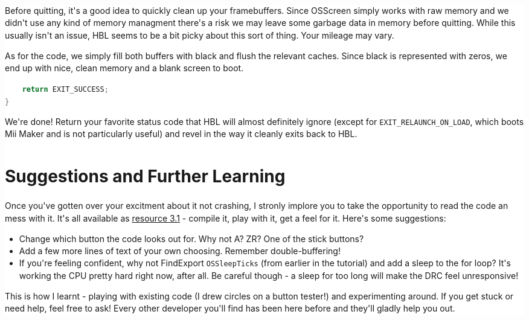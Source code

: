 Before quitting, it's a good idea to quickly clean up your framebuffers. Since OSScreen simply works with raw memory and we didn't use any kind of memory managment there's a risk we may leave some garbage data in memory before quitting. While this usually isn't an issue, HBL seems to be a bit picky about this sort of thing. Your mileage may vary.

As for the code, we simply fill both buffers with black and flush the relevant caches. Since black is represented with zeros, we end up with nice, clean memory and a blank screen to boot.

```c
    return EXIT_SUCCESS;
}
```

We're done! Return your favorite status code that HBL will almost definitely ignore (except for `EXIT_RELAUNCH_ON_LOAD`, which boots Mii Maker and is not particularly useful) and revel in the way it cleanly exits back to HBL.

# Suggestions and Further Learning

Once you've gotten over your excitment about it not crashing, I stronly implore you to take the opportunity to read the code an mess with it. It's all available as [resource 3.1](/resources/3-1-Hullo-World) - compile it, play with it, get a feel for it. Here's some suggestions:

 - Change which button the code looks out for. Why not A? ZR? One of the stick buttons?
 - Add a few more lines of text of your own choosing. Remember double-buffering!
 - If you're feeling confident, why not FindExport `OSSleepTicks` (from earlier in the tutorial) and add a sleep to the for loop? It's working the CPU pretty hard right now, after all. Be careful though - a sleep for too long will make the DRC feel unresponsive!

This is how I learnt - playing with existing code (I drew circles on a button tester!) and experimenting around. If you get stuck or need help, feel free to ask! Every other developer you'll find has been here before and they'll gladly help you out.

